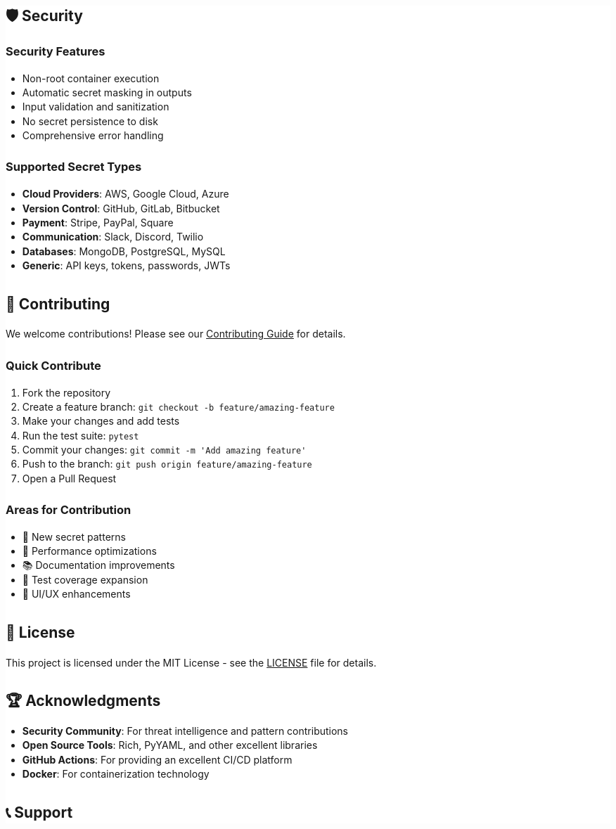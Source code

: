 ## 🛡️ Security

### Security Features
- Non-root container execution
- Automatic secret masking in outputs
- Input validation and sanitization
- No secret persistence to disk
- Comprehensive error handling

### Supported Secret Types
- **Cloud Providers**: AWS, Google Cloud, Azure
- **Version Control**: GitHub, GitLab, Bitbucket
- **Payment**: Stripe, PayPal, Square
- **Communication**: Slack, Discord, Twilio
- **Databases**: MongoDB, PostgreSQL, MySQL
- **Generic**: API keys, tokens, passwords, JWTs

## 🤝 Contributing

We welcome contributions! Please see our [Contributing Guide](docs/CONTRIBUTING.md) for details.

### Quick Contribute
1. Fork the repository
2. Create a feature branch: `git checkout -b feature/amazing-feature`
3. Make your changes and add tests
4. Run the test suite: `pytest`
5. Commit your changes: `git commit -m 'Add amazing feature'`
6. Push to the branch: `git push origin feature/amazing-feature`
7. Open a Pull Request

### Areas for Contribution
- 🎯 New secret patterns
- 🚀 Performance optimizations
- 📚 Documentation improvements
- 🧪 Test coverage expansion
- 🎨 UI/UX enhancements

## 📄 License

This project is licensed under the MIT License - see the [LICENSE](LICENSE) file for details.

## 🏆 Acknowledgments

- **Security Community**: For threat intelligence and pattern contributions
- **Open Source Tools**: Rich, PyYAML, and other excellent libraries
- **GitHub Actions**: For providing an excellent CI/CD platform
- **Docker**: For containerization technology

## 📞 Support
